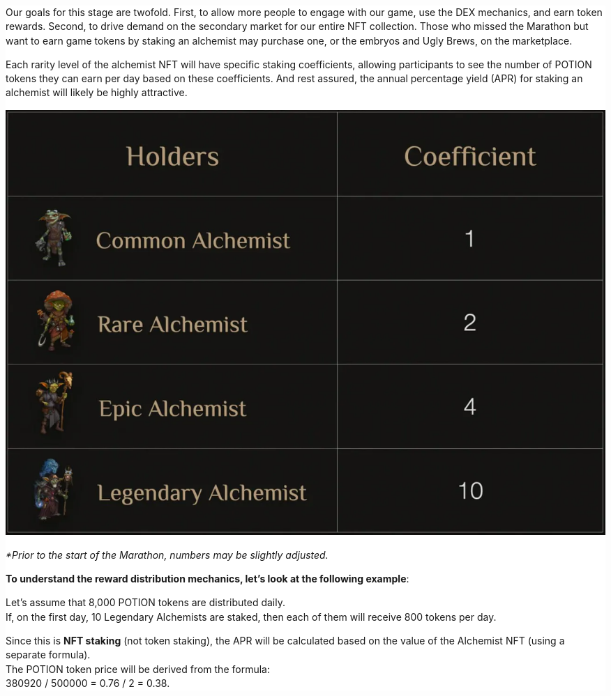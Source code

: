 Our goals for this stage are twofold. First, to allow more people to engage with our game, use the DEX mechanics, and earn token rewards. Second, to drive demand on the secondary market for our entire NFT collection. Those who missed the Marathon but want to earn game tokens by staking an alchemist may purchase one, or the embryos and Ugly Brews, on the marketplace.

Each rarity level of the alchemist NFT will have specific staking coefficients, allowing participants to see the number of POTION tokens they can earn per day based on these coefficients. And rest assured, the annual percentage yield (APR) for staking an alchemist will likely be highly attractive.


![](images/img-6-1400.jpeg)

*\*Prior to the start of the Marathon, numbers may be slightly adjusted.*

**To understand the reward distribution mechanics, let’s look at the following example**:

Let’s assume that 8,000 POTION tokens are distributed daily.  
 If, on the first day, 10 Legendary Alchemists are staked, then each of them will receive 800 tokens per day.

Since this is **NFT staking** (not token staking), the APR will be calculated based on the value of the Alchemist NFT (using a separate formula).  
 The POTION token price will be derived from the formula:  
 380920 / 500000 = 0.76 / 2 = 0.38.

